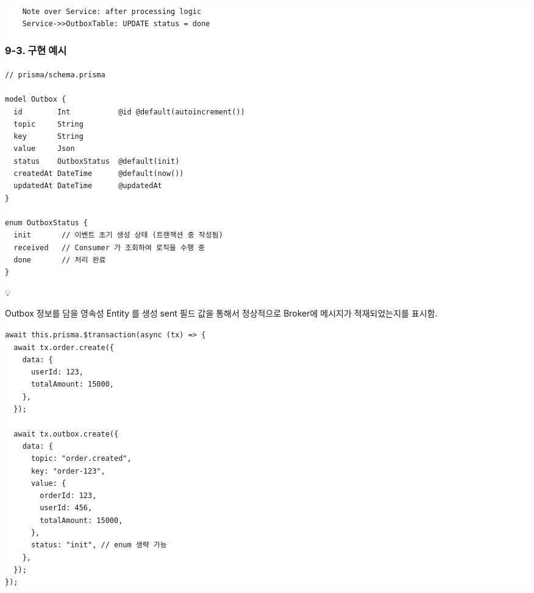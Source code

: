 ```mermaid
    Note over Service: after processing logic
    Service->>OutboxTable: UPDATE status = done

```

### 9-3. 구현 예시

```tsx
// prisma/schema.prisma

model Outbox {
  id        Int           @id @default(autoincrement())
  topic     String
  key       String
  value     Json
  status    OutboxStatus  @default(init)
  createdAt DateTime      @default(now())
  updatedAt DateTime      @updatedAt
}

enum OutboxStatus {
  init       // 이벤트 초기 생성 상태 (트랜잭션 중 작성됨)
  received   // Consumer 가 조회하여 로직을 수행 중
  done       // 처리 완료
}
```

<aside>
💡

Outbox 정보를 담을 영속성 Entity 를 생성
sent 필드 값을 통해서 정상적으로 Broker에 메시지가 적재되었는지를 표시함.

</aside>

```tsx
await this.prisma.$transaction(async (tx) => {
  await tx.order.create({
    data: {
      userId: 123,
      totalAmount: 15000,
    },
  });

  await tx.outbox.create({
    data: {
      topic: "order.created",
      key: "order-123",
      value: {
        orderId: 123,
        userId: 456,
        totalAmount: 15000,
      },
      status: "init", // enum 생략 가능
    },
  });
});
```
